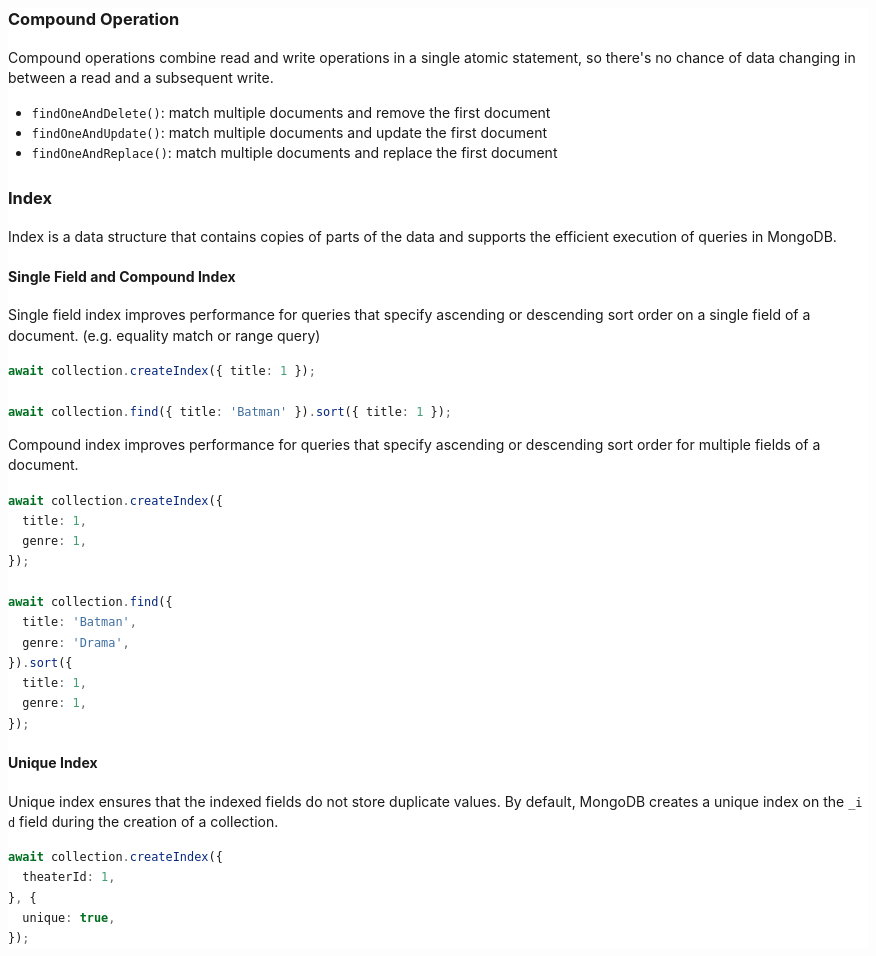 ### Compound Operation

Compound operations combine read and write operations in a single atomic statement, so there's no chance of data changing in between a read and a subsequent write.

- `findOneAndDelete()`: match multiple documents and remove the first document
- `findOneAndUpdate()`: match multiple documents and update the first document
- `findOneAndReplace()`: match multiple documents and replace the first document

### Index

Index is a data structure that contains copies of parts of the data and supports the efficient execution of queries in MongoDB.

#### Single Field and Compound Index

Single field index improves performance for queries that specify ascending or descending sort order on a single field of a document. (e.g. equality match or range query)

```ts
await collection.createIndex({ title: 1 });

await collection.find({ title: 'Batman' }).sort({ title: 1 });
```

Compound index improves performance for queries that specify ascending or descending sort order for multiple fields of a document.

```ts
await collection.createIndex({
  title: 1,
  genre: 1,
});

await collection.find({
  title: 'Batman',
  genre: 'Drama',
}).sort({
  title: 1,
  genre: 1,
});
```

#### Unique Index

Unique index ensures that the indexed fields do not store duplicate values. By default, MongoDB creates a unique index on the `_id` field during the creation of a collection.

```ts
await collection.createIndex({
  theaterId: 1,
}, {
  unique: true,
});
```
